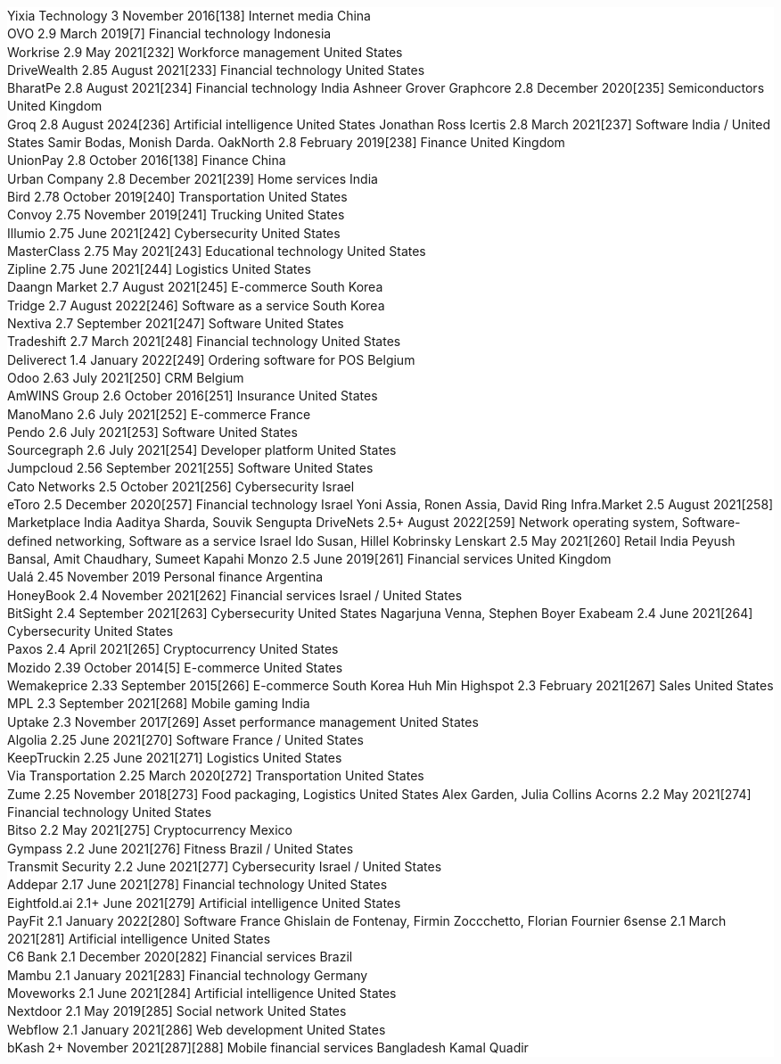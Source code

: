 Yixia Technology 	3 	November 2016[138] 	Internet media 	China 	
OVO 	2.9 	March 2019[7] 	Financial technology 	Indonesia 	
Workrise 	2.9 	May 2021[232] 	Workforce management 	United States 	
DriveWealth 	2.85 	August 2021[233] 	Financial technology 	United States 	
BharatPe 	2.8 	August 2021[234] 	Financial technology 	India 	Ashneer Grover
Graphcore 	2.8 	December 2020[235] 	Semiconductors 	United Kingdom 	
Groq 	2.8 	August 2024[236] 	Artificial intelligence 	United States 	Jonathan Ross
Icertis 	2.8 	March 2021[237] 	Software 	India / United States 	Samir Bodas, Monish Darda.
OakNorth 	2.8 	February 2019[238] 	Finance 	United Kingdom 	
UnionPay 	2.8 	October 2016[138] 	Finance 	China 	
Urban Company 	2.8 	December 2021[239] 	Home services 	India 	
Bird 	2.78 	October 2019[240] 	Transportation 	United States 	
Convoy 	2.75 	November 2019[241] 	Trucking 	United States 	
Illumio 	2.75 	June 2021[242] 	Cybersecurity 	United States 	
MasterClass 	2.75 	May 2021[243] 	Educational technology 	United States 	
Zipline 	2.75 	June 2021[244] 	Logistics 	United States 	
Daangn Market 	2.7 	August 2021[245] 	E-commerce 	South Korea 	
Tridge 	2.7 	August 2022[246] 	Software as a service 	South Korea 	
Nextiva 	2.7 	September 2021[247] 	Software 	United States 	
Tradeshift 	2.7 	March 2021[248] 	Financial technology 	United States 	
Deliverect 	1.4 	January 2022[249] 	Ordering software for POS 	Belgium 	
Odoo 	2.63 	July 2021[250] 	CRM 	Belgium 	
AmWINS Group 	2.6 	October 2016[251] 	Insurance 	United States 	
ManoMano 	2.6 	July 2021[252] 	E-commerce 	France 	
Pendo 	2.6 	July 2021[253] 	Software 	United States 	
Sourcegraph 	2.6 	July 2021[254] 	Developer platform 	United States 	
Jumpcloud 	2.56 	September 2021[255] 	Software 	United States 	
Cato Networks 	2.5 	October 2021[256] 	Cybersecurity 	Israel 	
eToro 	2.5 	December 2020[257] 	Financial technology 	Israel 	Yoni Assia, Ronen Assia, David Ring
Infra.Market 	2.5 	August 2021[258] 	Marketplace 	India 	Aaditya Sharda, Souvik Sengupta
DriveNets 	2.5+ 	August 2022[259] 	Network operating system, Software-defined networking, Software as a service 	Israel 	Ido Susan, Hillel Kobrinsky
Lenskart 	2.5 	May 2021[260] 	Retail 	India 	Peyush Bansal, Amit Chaudhary, Sumeet Kapahi
Monzo 	2.5 	June 2019[261] 	Financial services 	United Kingdom 	
Ualá 	2.45 	November 2019 	Personal finance 	Argentina 	
HoneyBook 	2.4 	November 2021[262] 	Financial services 	Israel / United States 	
BitSight 	2.4 	September 2021[263] 	Cybersecurity 	United States 	Nagarjuna Venna, Stephen Boyer
Exabeam 	2.4 	June 2021[264] 	Cybersecurity 	United States 	
Paxos 	2.4 	April 2021[265] 	Cryptocurrency 	United States 	
Mozido 	2.39 	October 2014[5] 	E-commerce 	United States 	
Wemakeprice 	2.33 	September 2015[266] 	E-commerce 	South Korea 	Huh Min
Highspot 	2.3 	February 2021[267] 	Sales 	United States 	
MPL 	2.3 	September 2021[268] 	Mobile gaming 	India 	
Uptake 	2.3 	November 2017[269] 	Asset performance management 	United States 	
Algolia 	2.25 	June 2021[270] 	Software 	France / United States 	
KeepTruckin 	2.25 	June 2021[271] 	Logistics 	United States 	
Via Transportation 	2.25 	March 2020[272] 	Transportation 	United States 	
Zume 	2.25 	November 2018[273] 	Food packaging, Logistics 	United States 	Alex Garden, Julia Collins
Acorns 	2.2 	May 2021[274] 	Financial technology 	United States 	
Bitso 	2.2 	May 2021[275] 	Cryptocurrency 	Mexico 	
Gympass 	2.2 	June 2021[276] 	Fitness 	Brazil / United States 	
Transmit Security 	2.2 	June 2021[277] 	Cybersecurity 	Israel / United States 	
Addepar 	2.17 	June 2021[278] 	Financial technology 	United States 	
Eightfold.ai 	2.1+ 	June 2021[279] 	Artificial intelligence 	United States 	
PayFit 	2.1 	January 2022[280] 	Software 	France 	Ghislain de Fontenay, Firmin Zoccchetto, Florian Fournier
6sense 	2.1 	March 2021[281] 	Artificial intelligence 	United States 	
C6 Bank 	2.1 	December 2020[282] 	Financial services 	Brazil 	
Mambu 	2.1 	January 2021[283] 	Financial technology 	Germany 	
Moveworks 	2.1 	June 2021[284] 	Artificial intelligence 	United States 	
Nextdoor 	2.1 	May 2019[285] 	Social network 	United States 	
Webflow 	2.1 	January 2021[286] 	Web development 	United States 	
bKash 	2+ 	November 2021[287][288] 	Mobile financial services 	Bangladesh 	Kamal Quadir